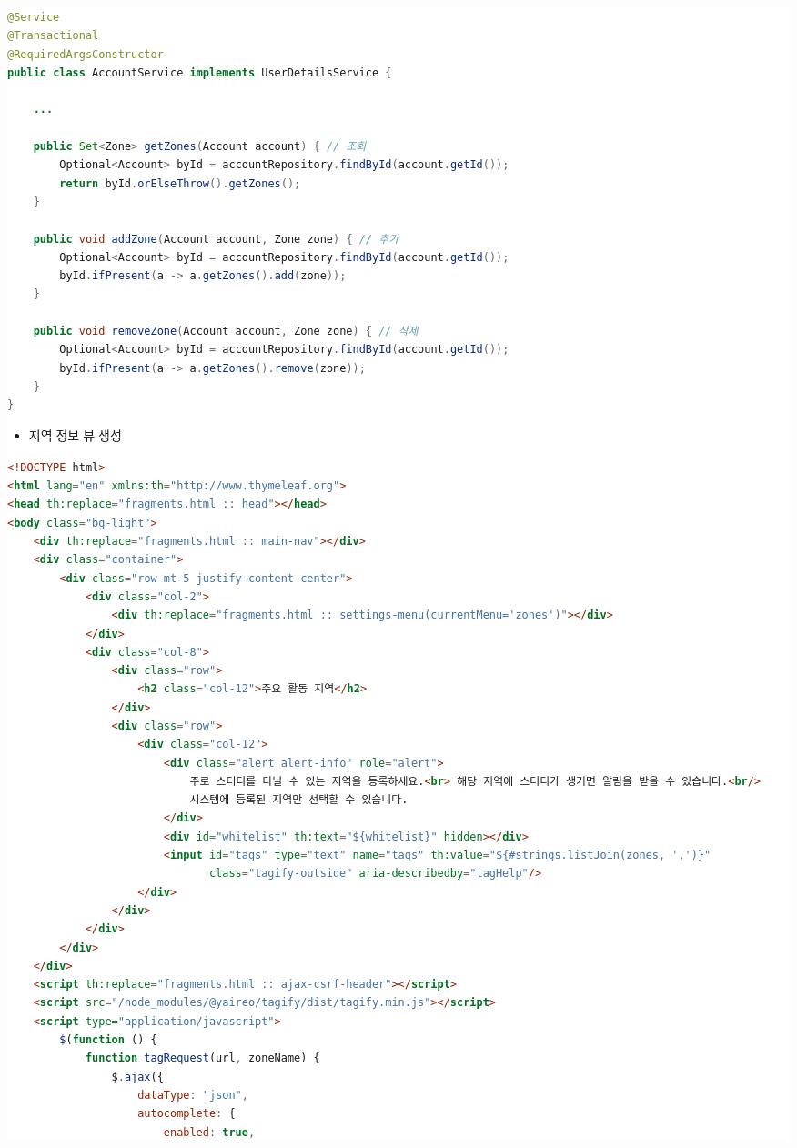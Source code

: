 ```java
@Service
@Transactional
@RequiredArgsConstructor
public class AccountService implements UserDetailsService {

    ...

    public Set<Zone> getZones(Account account) { // 조회
        Optional<Account> byId = accountRepository.findById(account.getId());
        return byId.orElseThrow().getZones();
    }

    public void addZone(Account account, Zone zone) { // 추가
        Optional<Account> byId = accountRepository.findById(account.getId());
        byId.ifPresent(a -> a.getZones().add(zone));
    }

    public void removeZone(Account account, Zone zone) { // 삭제
        Optional<Account> byId = accountRepository.findById(account.getId());
        byId.ifPresent(a -> a.getZones().remove(zone));
    }
}
```
- 지역 정보 뷰 생성
```html
<!DOCTYPE html>
<html lang="en" xmlns:th="http://www.thymeleaf.org">
<head th:replace="fragments.html :: head"></head>
<body class="bg-light">
    <div th:replace="fragments.html :: main-nav"></div>
    <div class="container">
        <div class="row mt-5 justify-content-center">
            <div class="col-2">
                <div th:replace="fragments.html :: settings-menu(currentMenu='zones')"></div>
            </div>
            <div class="col-8">
                <div class="row">
                    <h2 class="col-12">주요 활동 지역</h2>
                </div>
                <div class="row">
                    <div class="col-12">
                        <div class="alert alert-info" role="alert">
                            주로 스터디를 다닐 수 있는 지역을 등록하세요.<br> 해당 지역에 스터디가 생기면 알림을 받을 수 있습니다.<br/>
                            시스템에 등록된 지역만 선택할 수 있습니다.
                        </div>
                        <div id="whitelist" th:text="${whitelist}" hidden></div>
                        <input id="tags" type="text" name="tags" th:value="${#strings.listJoin(zones, ',')}"
                               class="tagify-outside" aria-describedby="tagHelp"/>
                    </div>
                </div>
            </div>
        </div>
    </div>
    <script th:replace="fragments.html :: ajax-csrf-header"></script>
    <script src="/node_modules/@yaireo/tagify/dist/tagify.min.js"></script>
    <script type="application/javascript">
        $(function () {
            function tagRequest(url, zoneName) {
                $.ajax({
                    dataType: "json",
                    autocomplete: {
                        enabled: true,
```